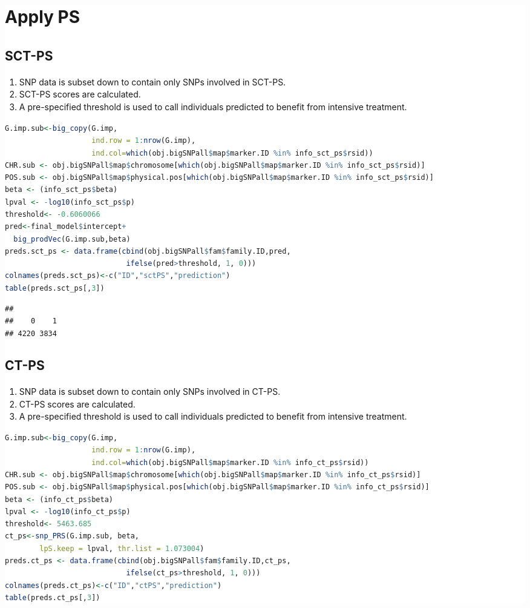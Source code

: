 Apply PS
========

SCT-PS
------

1.  SNP data is subset down to contain only SNPs involved in SCT-PS.
2.  SCT-PS scores are calculated.
3.  A pre-specified threshold is used to call individuals predicted to
    benefit from intensive treatment.

``` r
G.imp.sub<-big_copy(G.imp,
                    ind.row = 1:nrow(G.imp),
                    ind.col=which(obj.bigSNPall$map$marker.ID %in% info_sct_ps$rsid))
CHR.sub <- obj.bigSNPall$map$chromosome[which(obj.bigSNPall$map$marker.ID %in% info_sct_ps$rsid)]
POS.sub <- obj.bigSNPall$map$physical.pos[which(obj.bigSNPall$map$marker.ID %in% info_sct_ps$rsid)]
beta <- (info_sct_ps$beta)
lpval <- -log10(info_sct_ps$p)
threshold<- -0.6060066
pred<-final_model$intercept+
  big_prodVec(G.imp.sub,beta)
preds.sct_ps <- data.frame(cbind(obj.bigSNPall$fam$family.ID,pred,
                            ifelse(pred>threshold, 1, 0)))
colnames(preds.sct_ps)<-c("ID","sctPS","prediction")
table(preds.sct_ps[,3])
```

    ## 
    ##    0    1 
    ## 4220 3834

CT-PS
-----

1.  SNP data is subset down to contain only SNPs involved in CT-PS.
2.  CT-PS scores are calculated.
3.  A pre-specified threshold is used to call individuals predicted to
    benefit from intensive treatment.

``` r
G.imp.sub<-big_copy(G.imp,
                    ind.row = 1:nrow(G.imp),
                    ind.col=which(obj.bigSNPall$map$marker.ID %in% info_ct_ps$rsid))
CHR.sub <- obj.bigSNPall$map$chromosome[which(obj.bigSNPall$map$marker.ID %in% info_ct_ps$rsid)]
POS.sub <- obj.bigSNPall$map$physical.pos[which(obj.bigSNPall$map$marker.ID %in% info_ct_ps$rsid)]
beta <- (info_ct_ps$beta)
lpval <- -log10(info_ct_ps$p)
threshold<- 5463.685
ct_ps<-snp_PRS(G.imp.sub, beta,
        lpS.keep = lpval, thr.list = 1.073004)
preds.ct_ps <- data.frame(cbind(obj.bigSNPall$fam$family.ID,ct_ps,
                            ifelse(ct_ps>threshold, 1, 0)))
colnames(preds.ct_ps)<-c("ID","ctPS","prediction")
table(preds.ct_ps[,3])
```

